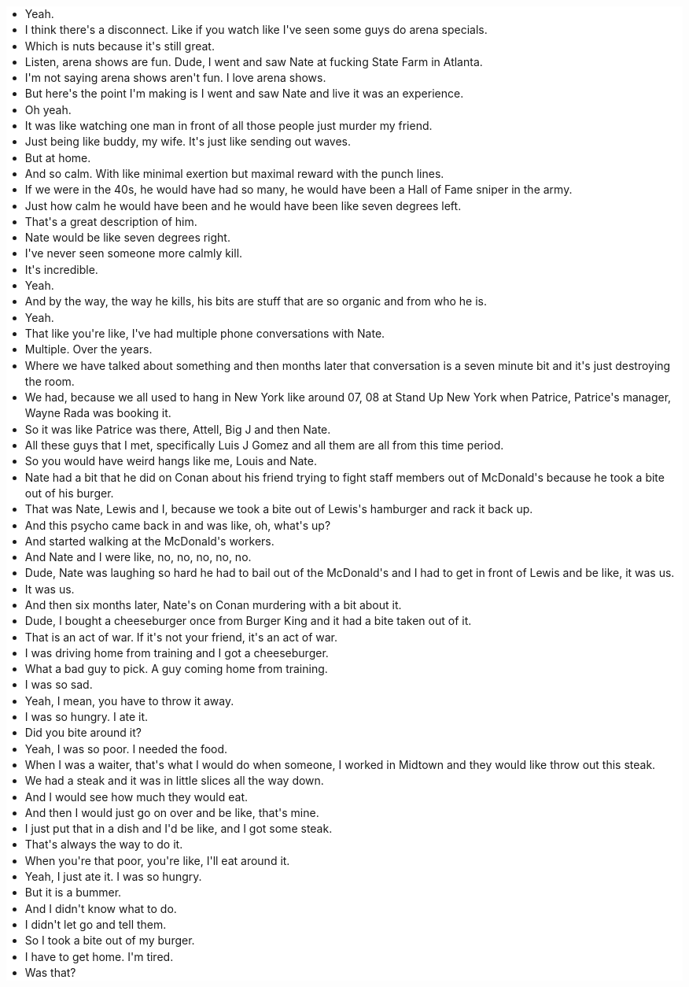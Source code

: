 *  Yeah.
*  I think there's a disconnect. Like if you watch like I've seen some guys do arena specials.
*  Which is nuts because it's still great.
*  Listen, arena shows are fun. Dude, I went and saw Nate at fucking State Farm in Atlanta.
*  I'm not saying arena shows aren't fun. I love arena shows.
*  But here's the point I'm making is I went and saw Nate and live it was an experience.
*  Oh yeah.
*  It was like watching one man in front of all those people just murder my friend.
*  Just being like buddy, my wife. It's just like sending out waves.
*  But at home.
*  And so calm. With like minimal exertion but maximal reward with the punch lines.
*  If we were in the 40s, he would have had so many, he would have been a Hall of Fame sniper in the army.
*  Just how calm he would have been and he would have been like seven degrees left.
*  That's a great description of him.
*  Nate would be like seven degrees right.
*  I've never seen someone more calmly kill.
*  It's incredible.
*  Yeah.
*  And by the way, the way he kills, his bits are stuff that are so organic and from who he is.
*  Yeah.
*  That like you're like, I've had multiple phone conversations with Nate.
*  Multiple. Over the years.
*  Where we have talked about something and then months later that conversation is a seven minute bit and it's just destroying the room.
*  We had, because we all used to hang in New York like around 07, 08 at Stand Up New York when Patrice, Patrice's manager, Wayne Rada was booking it.
*  So it was like Patrice was there, Attell, Big J and then Nate.
*  All these guys that I met, specifically Luis J Gomez and all them are all from this time period.
*  So you would have weird hangs like me, Louis and Nate.
*  Nate had a bit that he did on Conan about his friend trying to fight staff members out of McDonald's because he took a bite out of his burger.
*  That was Nate, Lewis and I, because we took a bite out of Lewis's hamburger and rack it back up.
*  And this psycho came back in and was like, oh, what's up?
*  And started walking at the McDonald's workers.
*  And Nate and I were like, no, no, no, no, no.
*  Dude, Nate was laughing so hard he had to bail out of the McDonald's and I had to get in front of Lewis and be like, it was us.
*  It was us.
*  And then six months later, Nate's on Conan murdering with a bit about it.
*  Dude, I bought a cheeseburger once from Burger King and it had a bite taken out of it.
*  That is an act of war. If it's not your friend, it's an act of war.
*  I was driving home from training and I got a cheeseburger.
*  What a bad guy to pick. A guy coming home from training.
*  I was so sad.
*  Yeah, I mean, you have to throw it away.
*  I was so hungry. I ate it.
*  Did you bite around it?
*  Yeah, I was so poor. I needed the food.
*  When I was a waiter, that's what I would do when someone, I worked in Midtown and they would like throw out this steak.
*  We had a steak and it was in little slices all the way down.
*  And I would see how much they would eat.
*  And then I would just go on over and be like, that's mine.
*  I just put that in a dish and I'd be like, and I got some steak.
*  That's always the way to do it.
*  When you're that poor, you're like, I'll eat around it.
*  Yeah, I just ate it. I was so hungry.
*  But it is a bummer.
*  And I didn't know what to do.
*  I didn't let go and tell them.
*  So I took a bite out of my burger.
*  I have to get home. I'm tired.
*  Was that?